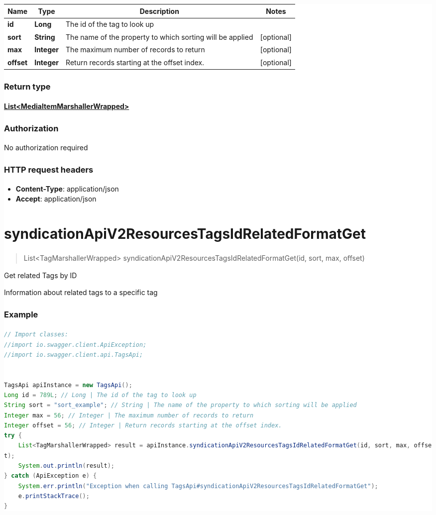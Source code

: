 Name | Type | Description  | Notes
------------- | ------------- | ------------- | -------------
 **id** | **Long**| The id of the tag to look up |
 **sort** | **String**| The name of the property to which sorting will be applied | [optional]
 **max** | **Integer**| The maximum number of records to return | [optional]
 **offset** | **Integer**| Return records starting at the offset index. | [optional]

### Return type

[**List&lt;MediaItemMarshallerWrapped&gt;**](MediaItemMarshallerWrapped.md)

### Authorization

No authorization required

### HTTP request headers

 - **Content-Type**: application/json
 - **Accept**: application/json

<a name="syndicationApiV2ResourcesTagsIdRelatedFormatGet"></a>
# **syndicationApiV2ResourcesTagsIdRelatedFormatGet**
> List&lt;TagMarshallerWrapped&gt; syndicationApiV2ResourcesTagsIdRelatedFormatGet(id, sort, max, offset)

Get related Tags by ID

Information about related tags to a specific tag

### Example
```java
// Import classes:
//import io.swagger.client.ApiException;
//import io.swagger.client.api.TagsApi;


TagsApi apiInstance = new TagsApi();
Long id = 789L; // Long | The id of the tag to look up
String sort = "sort_example"; // String | The name of the property to which sorting will be applied
Integer max = 56; // Integer | The maximum number of records to return
Integer offset = 56; // Integer | Return records starting at the offset index.
try {
    List<TagMarshallerWrapped> result = apiInstance.syndicationApiV2ResourcesTagsIdRelatedFormatGet(id, sort, max, offset);
    System.out.println(result);
} catch (ApiException e) {
    System.err.println("Exception when calling TagsApi#syndicationApiV2ResourcesTagsIdRelatedFormatGet");
    e.printStackTrace();
}
```
